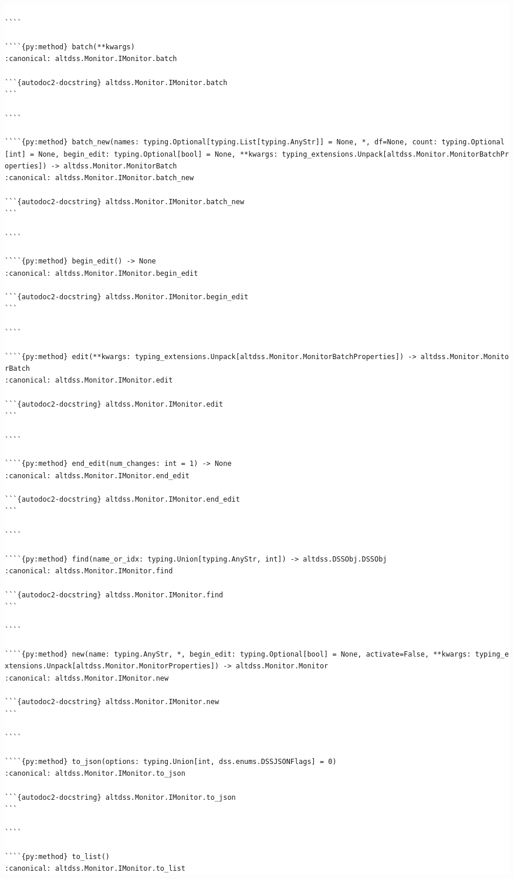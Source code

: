`````{py:class} IMonitor(iobj)

````

````{py:method} batch(**kwargs)
:canonical: altdss.Monitor.IMonitor.batch

```{autodoc2-docstring} altdss.Monitor.IMonitor.batch
```

````

````{py:method} batch_new(names: typing.Optional[typing.List[typing.AnyStr]] = None, *, df=None, count: typing.Optional[int] = None, begin_edit: typing.Optional[bool] = None, **kwargs: typing_extensions.Unpack[altdss.Monitor.MonitorBatchProperties]) -> altdss.Monitor.MonitorBatch
:canonical: altdss.Monitor.IMonitor.batch_new

```{autodoc2-docstring} altdss.Monitor.IMonitor.batch_new
```

````

````{py:method} begin_edit() -> None
:canonical: altdss.Monitor.IMonitor.begin_edit

```{autodoc2-docstring} altdss.Monitor.IMonitor.begin_edit
```

````

````{py:method} edit(**kwargs: typing_extensions.Unpack[altdss.Monitor.MonitorBatchProperties]) -> altdss.Monitor.MonitorBatch
:canonical: altdss.Monitor.IMonitor.edit

```{autodoc2-docstring} altdss.Monitor.IMonitor.edit
```

````

````{py:method} end_edit(num_changes: int = 1) -> None
:canonical: altdss.Monitor.IMonitor.end_edit

```{autodoc2-docstring} altdss.Monitor.IMonitor.end_edit
```

````

````{py:method} find(name_or_idx: typing.Union[typing.AnyStr, int]) -> altdss.DSSObj.DSSObj
:canonical: altdss.Monitor.IMonitor.find

```{autodoc2-docstring} altdss.Monitor.IMonitor.find
```

````

````{py:method} new(name: typing.AnyStr, *, begin_edit: typing.Optional[bool] = None, activate=False, **kwargs: typing_extensions.Unpack[altdss.Monitor.MonitorProperties]) -> altdss.Monitor.Monitor
:canonical: altdss.Monitor.IMonitor.new

```{autodoc2-docstring} altdss.Monitor.IMonitor.new
```

````

````{py:method} to_json(options: typing.Union[int, dss.enums.DSSJSONFlags] = 0)
:canonical: altdss.Monitor.IMonitor.to_json

```{autodoc2-docstring} altdss.Monitor.IMonitor.to_json
```

````

````{py:method} to_list()
:canonical: altdss.Monitor.IMonitor.to_list

`````